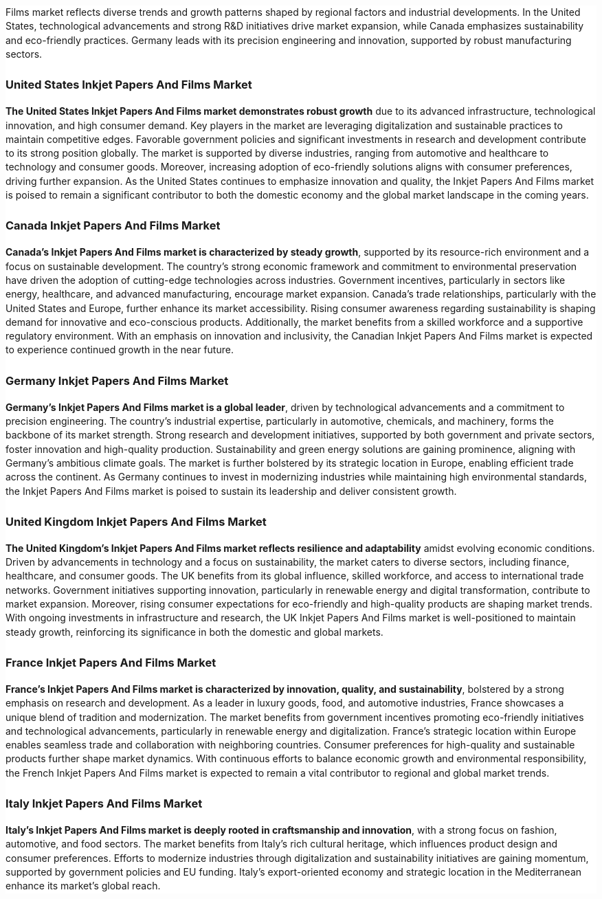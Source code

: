Films market reflects diverse trends and growth patterns shaped by regional factors and industrial developments. In the United States, technological advancements and strong R&amp;D initiatives drive market expansion, while Canada emphasizes sustainability and eco-friendly practices. Germany leads with its precision engineering and innovation, supported by robust manufacturing sectors.</span></em></p></blockquote><h3><strong>United States Inkjet Papers And Films Market</strong></h3><p><strong>The United States Inkjet Papers And Films market demonstrates robust growth</strong> due to its advanced infrastructure, technological innovation, and high consumer demand. Key players in the market are leveraging digitalization and sustainable practices to maintain competitive edges. Favorable government policies and significant investments in research and development contribute to its strong position globally. The market is supported by diverse industries, ranging from automotive and healthcare to technology and consumer goods. Moreover, increasing adoption of eco-friendly solutions aligns with consumer preferences, driving further expansion. As the United States continues to emphasize innovation and quality, the Inkjet Papers And Films market is poised to remain a significant contributor to both the domestic economy and the global market landscape in the coming years.</p><h3><strong>Canada Inkjet Papers And Films Market</strong></h3><p><strong>Canada&rsquo;s Inkjet Papers And Films market is characterized by steady growth</strong>, supported by its resource-rich environment and a focus on sustainable development. The country&rsquo;s strong economic framework and commitment to environmental preservation have driven the adoption of cutting-edge technologies across industries. Government incentives, particularly in sectors like energy, healthcare, and advanced manufacturing, encourage market expansion. Canada&rsquo;s trade relationships, particularly with the United States and Europe, further enhance its market accessibility. Rising consumer awareness regarding sustainability is shaping demand for innovative and eco-conscious products. Additionally, the market benefits from a skilled workforce and a supportive regulatory environment. With an emphasis on innovation and inclusivity, the Canadian Inkjet Papers And Films market is expected to experience continued growth in the near future.</p><h3><strong>Germany Inkjet Papers And Films Market</strong></h3><p><strong>Germany&rsquo;s Inkjet Papers And Films market is a global leader</strong>, driven by technological advancements and a commitment to precision engineering. The country&rsquo;s industrial expertise, particularly in automotive, chemicals, and machinery, forms the backbone of its market strength. Strong research and development initiatives, supported by both government and private sectors, foster innovation and high-quality production. Sustainability and green energy solutions are gaining prominence, aligning with Germany&rsquo;s ambitious climate goals. The market is further bolstered by its strategic location in Europe, enabling efficient trade across the continent. As Germany continues to invest in modernizing industries while maintaining high environmental standards, the Inkjet Papers And Films market is poised to sustain its leadership and deliver consistent growth.</p><h3><strong>United Kingdom Inkjet Papers And Films Market</strong></h3><p><strong>The United Kingdom&rsquo;s Inkjet Papers And Films market reflects resilience and adaptability</strong> amidst evolving economic conditions. Driven by advancements in technology and a focus on sustainability, the market caters to diverse sectors, including finance, healthcare, and consumer goods. The UK benefits from its global influence, skilled workforce, and access to international trade networks. Government initiatives supporting innovation, particularly in renewable energy and digital transformation, contribute to market expansion. Moreover, rising consumer expectations for eco-friendly and high-quality products are shaping market trends. With ongoing investments in infrastructure and research, the UK Inkjet Papers And Films market is well-positioned to maintain steady growth, reinforcing its significance in both the domestic and global markets.</p><h3><strong>France Inkjet Papers And Films Market</strong></h3><p><strong>France&rsquo;s Inkjet Papers And Films market is characterized by innovation, quality, and sustainability</strong>, bolstered by a strong emphasis on research and development. As a leader in luxury goods, food, and automotive industries, France showcases a unique blend of tradition and modernization. The market benefits from government incentives promoting eco-friendly initiatives and technological advancements, particularly in renewable energy and digitalization. France&rsquo;s strategic location within Europe enables seamless trade and collaboration with neighboring countries. Consumer preferences for high-quality and sustainable products further shape market dynamics. With continuous efforts to balance economic growth and environmental responsibility, the French Inkjet Papers And Films market is expected to remain a vital contributor to regional and global market trends.</p><h3><strong>Italy Inkjet Papers And Films Market</strong></h3><p><strong>Italy&rsquo;s Inkjet Papers And Films market is deeply rooted in craftsmanship and innovation</strong>, with a strong focus on fashion, automotive, and food sectors. The market benefits from Italy&rsquo;s rich cultural heritage, which influences product design and consumer preferences. Efforts to modernize industries through digitalization and sustainability initiatives are gaining momentum, supported by government policies and EU funding. Italy&rsquo;s export-oriented economy and strategic location in the Mediterranean enhance its market&rsquo;s global reach.
